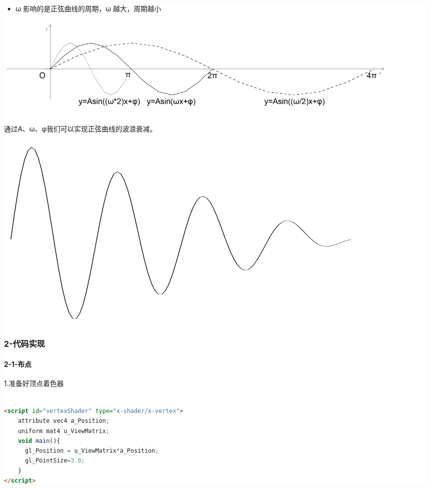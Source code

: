 - ω 影响的是正弦曲线的周期，ω 越大，周期越小

![image-20201129114839843](images/16075685641633104598475537079.png)

通过A、ω、φ我们可以实现正弦曲线的波浪衰减。

![image-20201129120652448](images/16075685641637860529334403741.png)

### 2-代码实现

#### 2-1-布点

1.准备好顶点着色器

```html

<script id="vertexShader" type="x-shader/x-vertex">
    attribute vec4 a_Position;
    uniform mat4 u_ViewMatrix;
    void main(){
      gl_Position = u_ViewMatrix*a_Position;
      gl_PointSize=3.0;
    }
</script>
```

